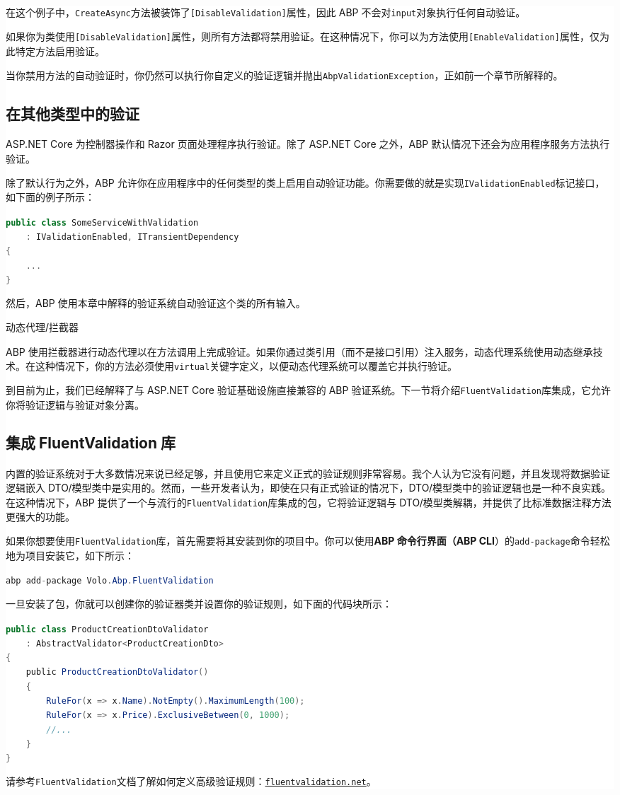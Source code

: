 在这个例子中，`CreateAsync`方法被装饰了`[DisableValidation]`属性，因此 ABP 不会对`input`对象执行任何自动验证。

如果你为类使用`[DisableValidation]`属性，则所有方法都将禁用验证。在这种情况下，你可以为方法使用`[EnableValidation]`属性，仅为此特定方法启用验证。

当你禁用方法的自动验证时，你仍然可以执行你自定义的验证逻辑并抛出`AbpValidationException`，正如前一个章节所解释的。

## 在其他类型中的验证

ASP.NET Core 为控制器操作和 Razor 页面处理程序执行验证。除了 ASP.NET Core 之外，ABP 默认情况下还会为应用程序服务方法执行验证。

除了默认行为之外，ABP 允许你在应用程序中的任何类型的类上启用自动验证功能。你需要做的就是实现`IValidationEnabled`标记接口，如下面的例子所示：

```cs
public class SomeServiceWithValidation
    : IValidationEnabled, ITransientDependency
{
    ...
}
```

然后，ABP 使用本章中解释的验证系统自动验证这个类的所有输入。

动态代理/拦截器

ABP 使用拦截器进行动态代理以在方法调用上完成验证。如果你通过类引用（而不是接口引用）注入服务，动态代理系统使用动态继承技术。在这种情况下，你的方法必须使用`virtual`关键字定义，以便动态代理系统可以覆盖它并执行验证。

到目前为止，我们已经解释了与 ASP.NET Core 验证基础设施直接兼容的 ABP 验证系统。下一节将介绍`FluentValidation`库集成，它允许你将验证逻辑与验证对象分离。

## 集成 FluentValidation 库

内置的验证系统对于大多数情况来说已经足够，并且使用它来定义正式的验证规则非常容易。我个人认为它没有问题，并且发现将数据验证逻辑嵌入 DTO/模型类中是实用的。然而，一些开发者认为，即使在只有正式验证的情况下，DTO/模型类中的验证逻辑也是一种不良实践。在这种情况下，ABP 提供了一个与流行的`FluentValidation`库集成的包，它将验证逻辑与 DTO/模型类解耦，并提供了比标准数据注释方法更强大的功能。

如果你想要使用`FluentValidation`库，首先需要将其安装到你的项目中。你可以使用**ABP 命令行界面（ABP CLI**）的`add-package`命令轻松地为项目安装它，如下所示：

```cs
abp add-package Volo.Abp.FluentValidation
```

一旦安装了包，你就可以创建你的验证器类并设置你的验证规则，如下面的代码块所示：

```cs
public class ProductCreationDtoValidator
    : AbstractValidator<ProductCreationDto>
{
    public ProductCreationDtoValidator()
    {
        RuleFor(x => x.Name).NotEmpty().MaximumLength(100);
        RuleFor(x => x.Price).ExclusiveBetween(0, 1000);
        //...
    }
}
```

请参考`FluentValidation`文档了解如何定义高级验证规则：[`fluentvalidation.net`](https://fluentvalidation.net)。
